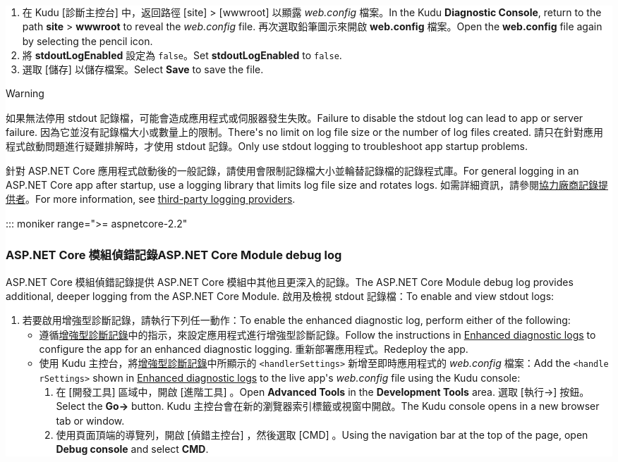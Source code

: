 1. <span data-ttu-id="f383e-259">在 Kudu [診斷主控台]  中，返回路徑 [site]   > [wwwroot]  以顯露 *web.config* 檔案。</span><span class="sxs-lookup"><span data-stu-id="f383e-259">In the Kudu **Diagnostic Console**, return to the path **site** > **wwwroot** to reveal the *web.config* file.</span></span> <span data-ttu-id="f383e-260">再次選取鉛筆圖示來開啟 **web.config** 檔案。</span><span class="sxs-lookup"><span data-stu-id="f383e-260">Open the **web.config** file again by selecting the pencil icon.</span></span>
1. <span data-ttu-id="f383e-261">將 **stdoutLogEnabled** 設定為 `false`。</span><span class="sxs-lookup"><span data-stu-id="f383e-261">Set **stdoutLogEnabled** to `false`.</span></span>
1. <span data-ttu-id="f383e-262">選取 [儲存]  以儲存檔案。</span><span class="sxs-lookup"><span data-stu-id="f383e-262">Select **Save** to save the file.</span></span>

> [!WARNING]
> <span data-ttu-id="f383e-263">如果無法停用 stdout 記錄檔，可能會造成應用程式或伺服器發生失敗。</span><span class="sxs-lookup"><span data-stu-id="f383e-263">Failure to disable the stdout log can lead to app or server failure.</span></span> <span data-ttu-id="f383e-264">因為它並沒有記錄檔大小或數量上的限制。</span><span class="sxs-lookup"><span data-stu-id="f383e-264">There's no limit on log file size or the number of log files created.</span></span> <span data-ttu-id="f383e-265">請只在針對應用程式啟動問題進行疑難排解時，才使用 stdout 記錄。</span><span class="sxs-lookup"><span data-stu-id="f383e-265">Only use stdout logging to troubleshoot app startup problems.</span></span>
>
> <span data-ttu-id="f383e-266">針對 ASP.NET Core 應用程式啟動後的一般記錄，請使用會限制記錄檔大小並輪替記錄檔的記錄程式庫。</span><span class="sxs-lookup"><span data-stu-id="f383e-266">For general logging in an ASP.NET Core app after startup, use a logging library that limits log file size and rotates logs.</span></span> <span data-ttu-id="f383e-267">如需詳細資訊，請參閱[協力廠商記錄提供者](xref:fundamentals/logging/index#third-party-logging-providers)。</span><span class="sxs-lookup"><span data-stu-id="f383e-267">For more information, see [third-party logging providers](xref:fundamentals/logging/index#third-party-logging-providers).</span></span>

::: moniker range=">= aspnetcore-2.2"

### <a name="aspnet-core-module-debug-log"></a><span data-ttu-id="f383e-268">ASP.NET Core 模組偵錯記錄</span><span class="sxs-lookup"><span data-stu-id="f383e-268">ASP.NET Core Module debug log</span></span>

<span data-ttu-id="f383e-269">ASP.NET Core 模組偵錯記錄提供 ASP.NET Core 模組中其他且更深入的記錄。</span><span class="sxs-lookup"><span data-stu-id="f383e-269">The ASP.NET Core Module debug log provides additional, deeper logging from the ASP.NET Core Module.</span></span> <span data-ttu-id="f383e-270">啟用及檢視 stdout 記錄檔：</span><span class="sxs-lookup"><span data-stu-id="f383e-270">To enable and view stdout logs:</span></span>

1. <span data-ttu-id="f383e-271">若要啟用增強型診斷記錄，請執行下列任一動作：</span><span class="sxs-lookup"><span data-stu-id="f383e-271">To enable the enhanced diagnostic log, perform either of the following:</span></span>
   * <span data-ttu-id="f383e-272">遵循[增強型診斷記錄](xref:host-and-deploy/aspnet-core-module#enhanced-diagnostic-logs)中的指示，來設定應用程式進行增強型診斷記錄。</span><span class="sxs-lookup"><span data-stu-id="f383e-272">Follow the instructions in [Enhanced diagnostic logs](xref:host-and-deploy/aspnet-core-module#enhanced-diagnostic-logs) to configure the app for an enhanced diagnostic logging.</span></span> <span data-ttu-id="f383e-273">重新部署應用程式。</span><span class="sxs-lookup"><span data-stu-id="f383e-273">Redeploy the app.</span></span>
   * <span data-ttu-id="f383e-274">使用 Kudu 主控台，將[增強型診斷記錄](xref:host-and-deploy/aspnet-core-module#enhanced-diagnostic-logs)中所顯示的 `<handlerSettings>` 新增至即時應用程式的 *web.config* 檔案：</span><span class="sxs-lookup"><span data-stu-id="f383e-274">Add the `<handlerSettings>` shown in [Enhanced diagnostic logs](xref:host-and-deploy/aspnet-core-module#enhanced-diagnostic-logs) to the live app's *web.config* file using the Kudu console:</span></span>
     1. <span data-ttu-id="f383e-275">在 [開發工具]  區域中，開啟 [進階工具]  。</span><span class="sxs-lookup"><span data-stu-id="f383e-275">Open **Advanced Tools** in the **Development Tools** area.</span></span> <span data-ttu-id="f383e-276">選取 [執行&rarr;]  按鈕。</span><span class="sxs-lookup"><span data-stu-id="f383e-276">Select the **Go&rarr;** button.</span></span> <span data-ttu-id="f383e-277">Kudu 主控台會在新的瀏覽器索引標籤或視窗中開啟。</span><span class="sxs-lookup"><span data-stu-id="f383e-277">The Kudu console opens in a new browser tab or window.</span></span>
     1. <span data-ttu-id="f383e-278">使用頁面頂端的導覽列，開啟 [偵錯主控台]  ，然後選取 [CMD]  。</span><span class="sxs-lookup"><span data-stu-id="f383e-278">Using the navigation bar at the top of the page, open **Debug console** and select **CMD**.</span></span>